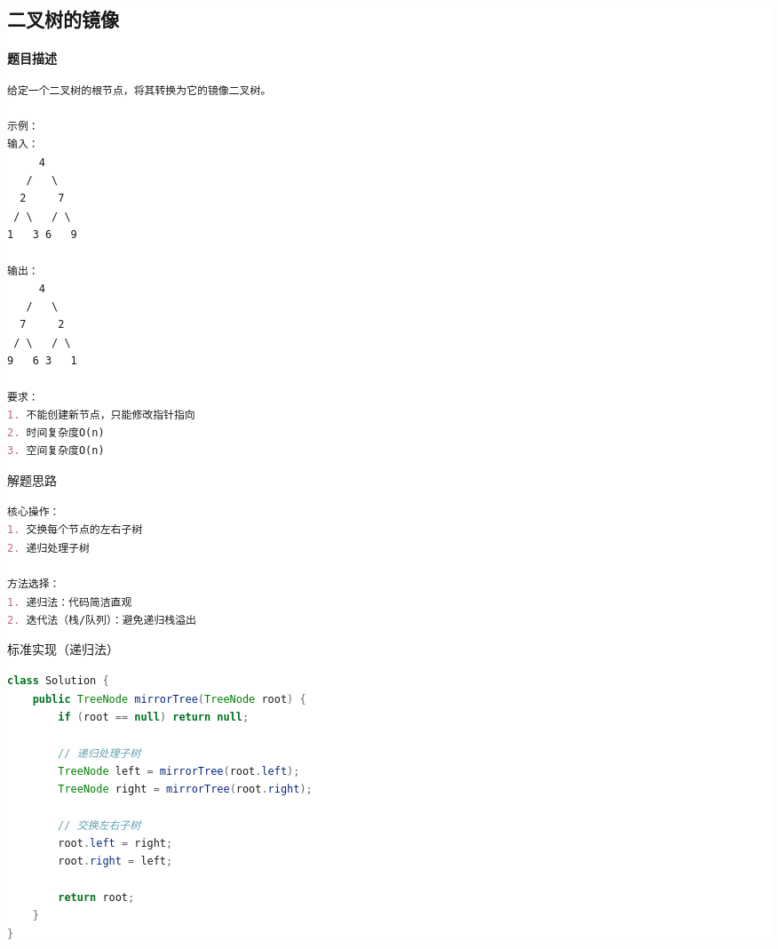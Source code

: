 
## 二叉树的镜像

**题目描述**

```markdown
给定一个二叉树的根节点，将其转换为它的镜像二叉树。

示例：
输入：
     4
   /   \
  2     7
 / \   / \
1   3 6   9

输出：
     4
   /   \
  7     2
 / \   / \
9   6 3   1

要求：
1. 不能创建新节点，只能修改指针指向
2. 时间复杂度O(n)
3. 空间复杂度O(n)
```

解题思路

```markdown
核心操作：
1. 交换每个节点的左右子树
2. 递归处理子树

方法选择：
1. 递归法：代码简洁直观
2. 迭代法（栈/队列）：避免递归栈溢出
```

标准实现（递归法）

```java
class Solution {
    public TreeNode mirrorTree(TreeNode root) {
        if (root == null) return null;
        
        // 递归处理子树
        TreeNode left = mirrorTree(root.left);
        TreeNode right = mirrorTree(root.right);
        
        // 交换左右子树
        root.left = right;
        root.right = left;
        
        return root;
    }
}
```
